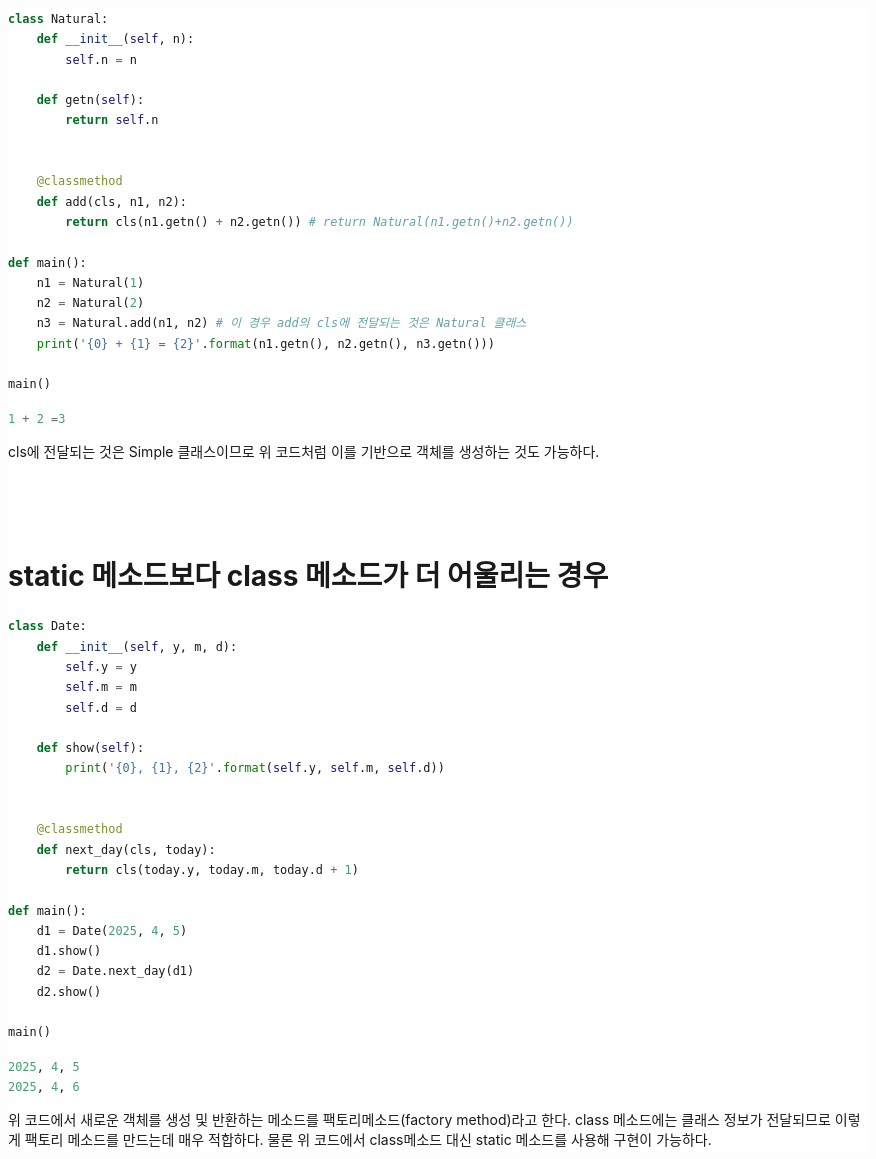 ```python
class Natural:
    def __init__(self, n):
        self.n = n

    def getn(self):
        return self.n
    

    @classmethod
    def add(cls, n1, n2):
        return cls(n1.getn() + n2.getn()) # return Natural(n1.getn()+n2.getn())
        
def main():
    n1 = Natural(1)
    n2 = Natural(2)
    n3 = Natural.add(n1, n2) # 이 경우 add의 cls에 전달되는 것은 Natural 클래스
    print('{0} + {1} = {2}'.format(n1.getn(), n2.getn(), n3.getn()))

main()
```
```python
1 + 2 =3
```
cls에 전달되는 것은 Simple 클래스이므로 위 코드처럼 이를 기반으로 객체를 생성하는 것도 가능하다.

<br>
<br>

# static 메소드보다 class 메소드가 더 어울리는 경우

```python
class Date:
    def __init__(self, y, m, d):
        self.y = y
        self.m = m
        self.d = d

    def show(self):
        print('{0}, {1}, {2}'.format(self.y, self.m, self.d))
    

    @classmethod
    def next_day(cls, today):
        return cls(today.y, today.m, today.d + 1)
        
def main():
    d1 = Date(2025, 4, 5)
    d1.show()
    d2 = Date.next_day(d1)
    d2.show()

main()
```
```python
2025, 4, 5
2025, 4, 6
```
위 코드에서 새로운 객체를 생성 및 반환하는 메소드를 팩토리메소드(factory method)라고 한다. class 메소드에는 클래스 정보가 전달되므로 이렇게 팩토리 메소드를 만드는데 매우 적합하다. 물론 위 코드에서 class메소드 대신 static 메소드를 사용해 구현이 가능하다.

